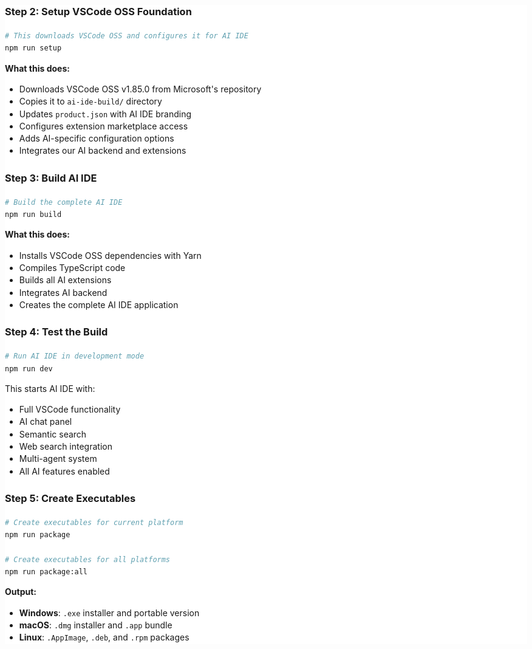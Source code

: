 ### Step 2: Setup VSCode OSS Foundation

```bash
# This downloads VSCode OSS and configures it for AI IDE
npm run setup
```

**What this does:**
- Downloads VSCode OSS v1.85.0 from Microsoft's repository
- Copies it to `ai-ide-build/` directory
- Updates `product.json` with AI IDE branding
- Configures extension marketplace access
- Adds AI-specific configuration options
- Integrates our AI backend and extensions

### Step 3: Build AI IDE

```bash
# Build the complete AI IDE
npm run build
```

**What this does:**
- Installs VSCode OSS dependencies with Yarn
- Compiles TypeScript code
- Builds all AI extensions
- Integrates AI backend
- Creates the complete AI IDE application

### Step 4: Test the Build

```bash
# Run AI IDE in development mode
npm run dev
```

This starts AI IDE with:
- Full VSCode functionality
- AI chat panel
- Semantic search
- Web search integration
- Multi-agent system
- All AI features enabled

### Step 5: Create Executables

```bash
# Create executables for current platform
npm run package

# Create executables for all platforms
npm run package:all
```

**Output:**
- **Windows**: `.exe` installer and portable version
- **macOS**: `.dmg` installer and `.app` bundle
- **Linux**: `.AppImage`, `.deb`, and `.rpm` packages
